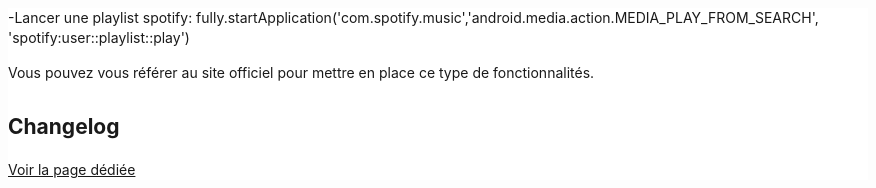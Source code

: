 -Lancer une playlist spotify:
fully.startApplication('com.spotify.music','android.media.action.MEDIA_PLAY_FROM_SEARCH', 'spotify:user:<USER ID>:playlist:<PLAYLIST ID>:play')

Vous pouvez vous référer au site officiel pour mettre en place ce type de fonctionnalités.


## Changelog

[Voir la page dédiée](changelog.md)
